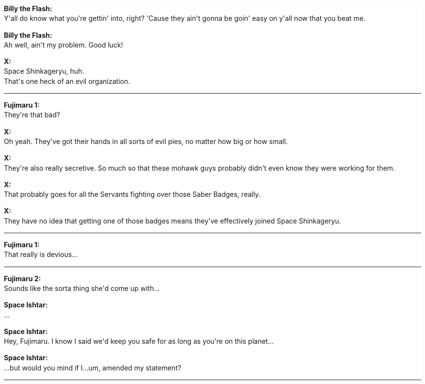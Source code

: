    
**Billy the Flash:**   
Y'all do know what you're gettin' into, right? 'Cause they ain't gonna be goin' easy on y'all now that you beat me.  
  
   
**Billy the Flash:**   
Ah well, ain't my problem. Good luck!  
  
   
**X:**   
Space Shinkageryu, huh.  
That's one heck of an evil organization.  
  
   
---  
  
**Fujimaru 1:**   
They're that bad?  
   
  
   
**X:**   
Oh yeah. They've got their hands in all sorts of evil pies, no matter how big or how small.  
  
   
**X:**   
They're also really secretive. So much so that these mohawk guys probably didn't even know they were working for them.  
  
   
**X:**   
That probably goes for all the Servants fighting over those Saber Badges, really.  
  
   
**X:**   
They have no idea that getting one of those badges means they've effectively joined Space Shinkageryu.  
  
   
---  
  
**Fujimaru 1:**   
That really is devious...  
  
---  
  
**Fujimaru 2:**   
Sounds like the sorta thing she'd come up with...  
   
  
   
**Space Ishtar:**   
...  
  
   
**Space Ishtar:**   
Hey, Fujimaru. I know I said we'd keep you safe for as long as you're on this planet...  
  
   
**Space Ishtar:**   
...but would you mind if I...um, amended my statement?  
  
   
---  